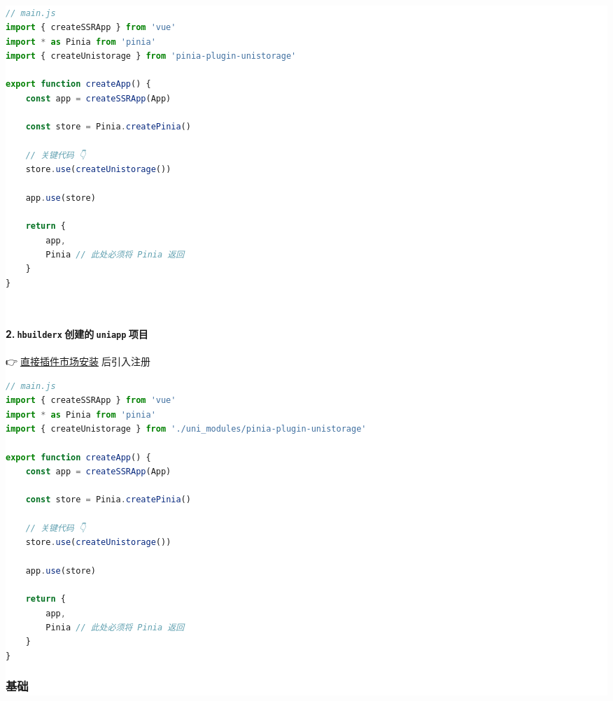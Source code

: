 ```js
// main.js
import { createSSRApp } from 'vue'
import * as Pinia from 'pinia'
import { createUnistorage } from 'pinia-plugin-unistorage'

export function createApp() {
	const app = createSSRApp(App)

	const store = Pinia.createPinia()

	// 关键代码 👇
	store.use(createUnistorage())

	app.use(store)

	return {
		app,
		Pinia // 此处必须将 Pinia 返回
	}
}
```

<br />

#### 2. `hbuilderx` 创建的 `uniapp` 项目

👉 [直接插件市场安装](https://ext.dcloud.net.cn/plugin?id=8081) 后引入注册

```js
// main.js
import { createSSRApp } from 'vue'
import * as Pinia from 'pinia'
import { createUnistorage } from './uni_modules/pinia-plugin-unistorage'

export function createApp() {
	const app = createSSRApp(App)

	const store = Pinia.createPinia()

	// 关键代码 👇
	store.use(createUnistorage())

	app.use(store)

	return {
		app,
		Pinia // 此处必须将 Pinia 返回
	}
}
```

### 基础
